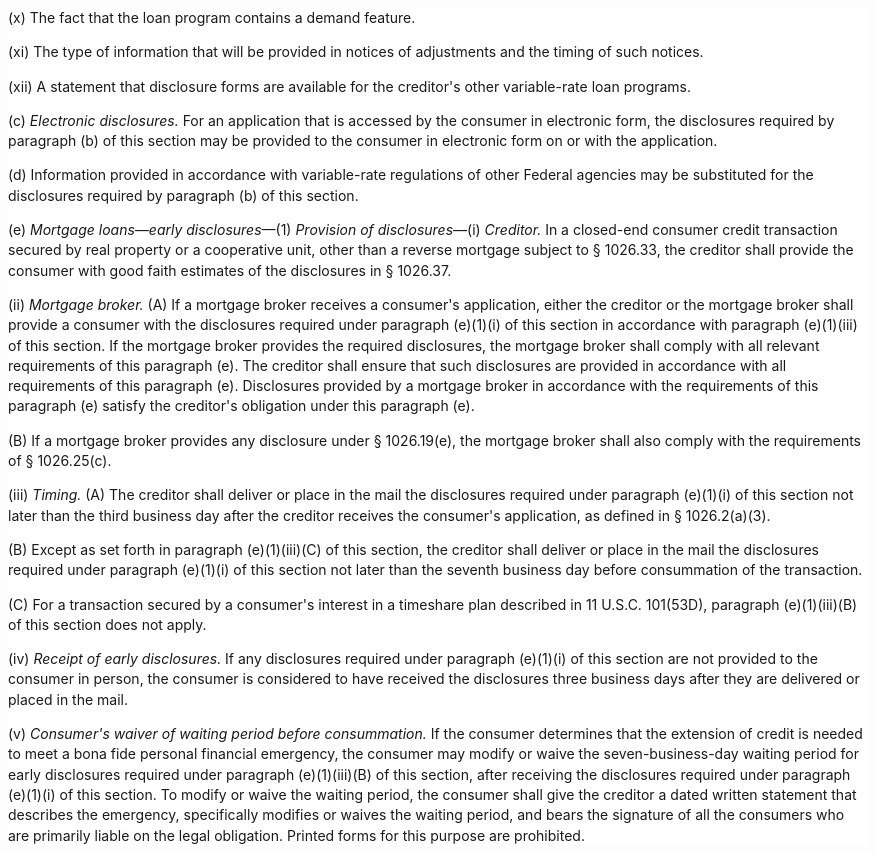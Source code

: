 
(x) The fact that the loan program contains a demand feature.


(xi) The type of information that will be provided in notices of adjustments and the timing of such notices.


(xii) A statement that disclosure forms are available for the creditor's other variable-rate loan programs.


(c) *Electronic disclosures.* For an application that is accessed by the consumer in electronic form, the disclosures required by paragraph (b) of this section may be provided to the consumer in electronic form on or with the application.


(d) Information provided in accordance with variable-rate regulations of other Federal agencies may be substituted for the disclosures required by paragraph (b) of this section.


(e) *Mortgage loans—early disclosures*—(1) *Provision of disclosures*—(i) *Creditor.* In a closed-end consumer credit transaction secured by real property or a cooperative unit, other than a reverse mortgage subject to § 1026.33, the creditor shall provide the consumer with good faith estimates of the disclosures in § 1026.37.


(ii) *Mortgage broker.* (A) If a mortgage broker receives a consumer's application, either the creditor or the mortgage broker shall provide a consumer with the disclosures required under paragraph (e)(1)(i) of this section in accordance with paragraph (e)(1)(iii) of this section. If the mortgage broker provides the required disclosures, the mortgage broker shall comply with all relevant requirements of this paragraph (e). The creditor shall ensure that such disclosures are provided in accordance with all requirements of this paragraph (e). Disclosures provided by a mortgage broker in accordance with the requirements of this paragraph (e) satisfy the creditor's obligation under this paragraph (e).


(B) If a mortgage broker provides any disclosure under § 1026.19(e), the mortgage broker shall also comply with the requirements of § 1026.25(c).


(iii) *Timing.* (A) The creditor shall deliver or place in the mail the disclosures required under paragraph (e)(1)(i) of this section not later than the third business day after the creditor receives the consumer's application, as defined in § 1026.2(a)(3).


(B) Except as set forth in paragraph (e)(1)(iii)(C) of this section, the creditor shall deliver or place in the mail the disclosures required under paragraph (e)(1)(i) of this section not later than the seventh business day before consummation of the transaction.


(C) For a transaction secured by a consumer's interest in a timeshare plan described in 11 U.S.C. 101(53D), paragraph (e)(1)(iii)(B) of this section does not apply.


(iv) *Receipt of early disclosures.* If any disclosures required under paragraph (e)(1)(i) of this section are not provided to the consumer in person, the consumer is considered to have received the disclosures three business days after they are delivered or placed in the mail.


(v) *Consumer's waiver of waiting period before consummation.* If the consumer determines that the extension of credit is needed to meet a bona fide personal financial emergency, the consumer may modify or waive the seven-business-day waiting period for early disclosures required under paragraph (e)(1)(iii)(B) of this section, after receiving the disclosures required under paragraph (e)(1)(i) of this section. To modify or waive the waiting period, the consumer shall give the creditor a dated written statement that describes the emergency, specifically modifies or waives the waiting period, and bears the signature of all the consumers who are primarily liable on the legal obligation. Printed forms for this purpose are prohibited.

